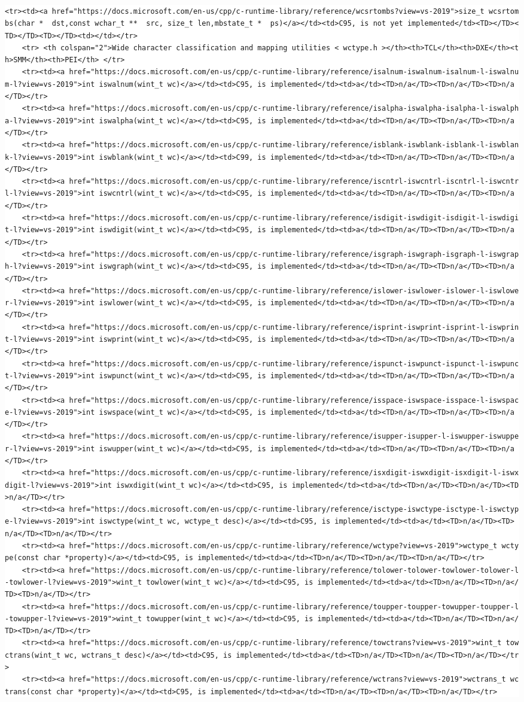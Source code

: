     <tr><td><a href="https://docs.microsoft.com/en-us/cpp/c-runtime-library/reference/wcsrtombs?view=vs-2019">size_t wcsrtombs(char *  dst,const wchar_t **  src, size_t len,mbstate_t *  ps)</a></td><td>C95, is not yet implemented</td><TD></TD><TD></TD><TD></TD><td></td></tr>
        <tr> <th colspan="2">Wide character classification and mapping utilities < wctype.h ></th><th>TCL</th><th>DXE</th><th>SMM</th><th>PEI</th> </tr>
		<tr><td><a href="https://docs.microsoft.com/en-us/cpp/c-runtime-library/reference/isalnum-iswalnum-isalnum-l-iswalnum-l?view=vs-2019">int iswalnum(wint_t wc)</a></td><td>C95, is implemented</td><td>a</td><TD>n/a</TD><TD>n/a</TD><TD>n/a</TD></tr>
        <tr><td><a href="https://docs.microsoft.com/en-us/cpp/c-runtime-library/reference/isalpha-iswalpha-isalpha-l-iswalpha-l?view=vs-2019">int iswalpha(wint_t wc)</a></td><td>C95, is implemented</td><td>a</td><TD>n/a</TD><TD>n/a</TD><TD>n/a</TD></tr>
        <tr><td><a href="https://docs.microsoft.com/en-us/cpp/c-runtime-library/reference/isblank-iswblank-isblank-l-iswblank-l?view=vs-2019">int iswblank(wint_t wc)</a></td><td>C99, is implemented</td><td>a</td><TD>n/a</TD><TD>n/a</TD><TD>n/a</TD></tr>
        <tr><td><a href="https://docs.microsoft.com/en-us/cpp/c-runtime-library/reference/iscntrl-iswcntrl-iscntrl-l-iswcntrl-l?view=vs-2019">int iswcntrl(wint_t wc)</a></td><td>C95, is implemented</td><td>a</td><TD>n/a</TD><TD>n/a</TD><TD>n/a</TD></tr>
        <tr><td><a href="https://docs.microsoft.com/en-us/cpp/c-runtime-library/reference/isdigit-iswdigit-isdigit-l-iswdigit-l?view=vs-2019">int iswdigit(wint_t wc)</a></td><td>C95, is implemented</td><td>a</td><TD>n/a</TD><TD>n/a</TD><TD>n/a</TD></tr>
        <tr><td><a href="https://docs.microsoft.com/en-us/cpp/c-runtime-library/reference/isgraph-iswgraph-isgraph-l-iswgraph-l?view=vs-2019">int iswgraph(wint_t wc)</a></td><td>C95, is implemented</td><td>a</td><TD>n/a</TD><TD>n/a</TD><TD>n/a</TD></tr>
        <tr><td><a href="https://docs.microsoft.com/en-us/cpp/c-runtime-library/reference/islower-iswlower-islower-l-iswlower-l?view=vs-2019">int iswlower(wint_t wc)</a></td><td>C95, is implemented</td><td>a</td><TD>n/a</TD><TD>n/a</TD><TD>n/a</TD></tr>
        <tr><td><a href="https://docs.microsoft.com/en-us/cpp/c-runtime-library/reference/isprint-iswprint-isprint-l-iswprint-l?view=vs-2019">int iswprint(wint_t wc)</a></td><td>C95, is implemented</td><td>a</td><TD>n/a</TD><TD>n/a</TD><TD>n/a</TD></tr>
        <tr><td><a href="https://docs.microsoft.com/en-us/cpp/c-runtime-library/reference/ispunct-iswpunct-ispunct-l-iswpunct-l?view=vs-2019">int iswpunct(wint_t wc)</a></td><td>C95, is implemented</td><td>a</td><TD>n/a</TD><TD>n/a</TD><TD>n/a</TD></tr>
        <tr><td><a href="https://docs.microsoft.com/en-us/cpp/c-runtime-library/reference/isspace-iswspace-isspace-l-iswspace-l?view=vs-2019">int iswspace(wint_t wc)</a></td><td>C95, is implemented</td><td>a</td><TD>n/a</TD><TD>n/a</TD><TD>n/a</TD></tr>
        <tr><td><a href="https://docs.microsoft.com/en-us/cpp/c-runtime-library/reference/isupper-isupper-l-iswupper-iswupper-l?view=vs-2019">int iswupper(wint_t wc)</a></td><td>C95, is implemented</td><td>a</td><TD>n/a</TD><TD>n/a</TD><TD>n/a</TD></tr>
        <tr><td><a href="https://docs.microsoft.com/en-us/cpp/c-runtime-library/reference/isxdigit-iswxdigit-isxdigit-l-iswxdigit-l?view=vs-2019">int iswxdigit(wint_t wc)</a></td><td>C95, is implemented</td><td>a</td><TD>n/a</TD><TD>n/a</TD><TD>n/a</TD></tr>
        <tr><td><a href="https://docs.microsoft.com/en-us/cpp/c-runtime-library/reference/isctype-iswctype-isctype-l-iswctype-l?view=vs-2019">int iswctype(wint_t wc, wctype_t desc)</a></td><td>C95, is implemented</td><td>a</td><TD>n/a</TD><TD>n/a</TD><TD>n/a</TD></tr>
        <tr><td><a href="https://docs.microsoft.com/en-us/cpp/c-runtime-library/reference/wctype?view=vs-2019">wctype_t wctype(const char *property)</a></td><td>C95, is implemented</td><td>a</td><TD>n/a</TD><TD>n/a</TD><TD>n/a</TD></tr>
        <tr><td><a href="https://docs.microsoft.com/en-us/cpp/c-runtime-library/reference/tolower-tolower-towlower-tolower-l-towlower-l?view=vs-2019">wint_t towlower(wint_t wc)</a></td><td>C95, is implemented</td><td>a</td><TD>n/a</TD><TD>n/a</TD><TD>n/a</TD></tr>
        <tr><td><a href="https://docs.microsoft.com/en-us/cpp/c-runtime-library/reference/toupper-toupper-towupper-toupper-l-towupper-l?view=vs-2019">wint_t towupper(wint_t wc)</a></td><td>C95, is implemented</td><td>a</td><TD>n/a</TD><TD>n/a</TD><TD>n/a</TD></tr>
        <tr><td><a href="https://docs.microsoft.com/en-us/cpp/c-runtime-library/reference/towctrans?view=vs-2019">wint_t towctrans(wint_t wc, wctrans_t desc)</a></td><td>C95, is implemented</td><td>a</td><TD>n/a</TD><TD>n/a</TD><TD>n/a</TD></tr>
        <tr><td><a href="https://docs.microsoft.com/en-us/cpp/c-runtime-library/reference/wctrans?view=vs-2019">wctrans_t wctrans(const char *property)</a></td><td>C95, is implemented</td><td>a</td><TD>n/a</TD><TD>n/a</TD><TD>n/a</TD></tr>

</table>
